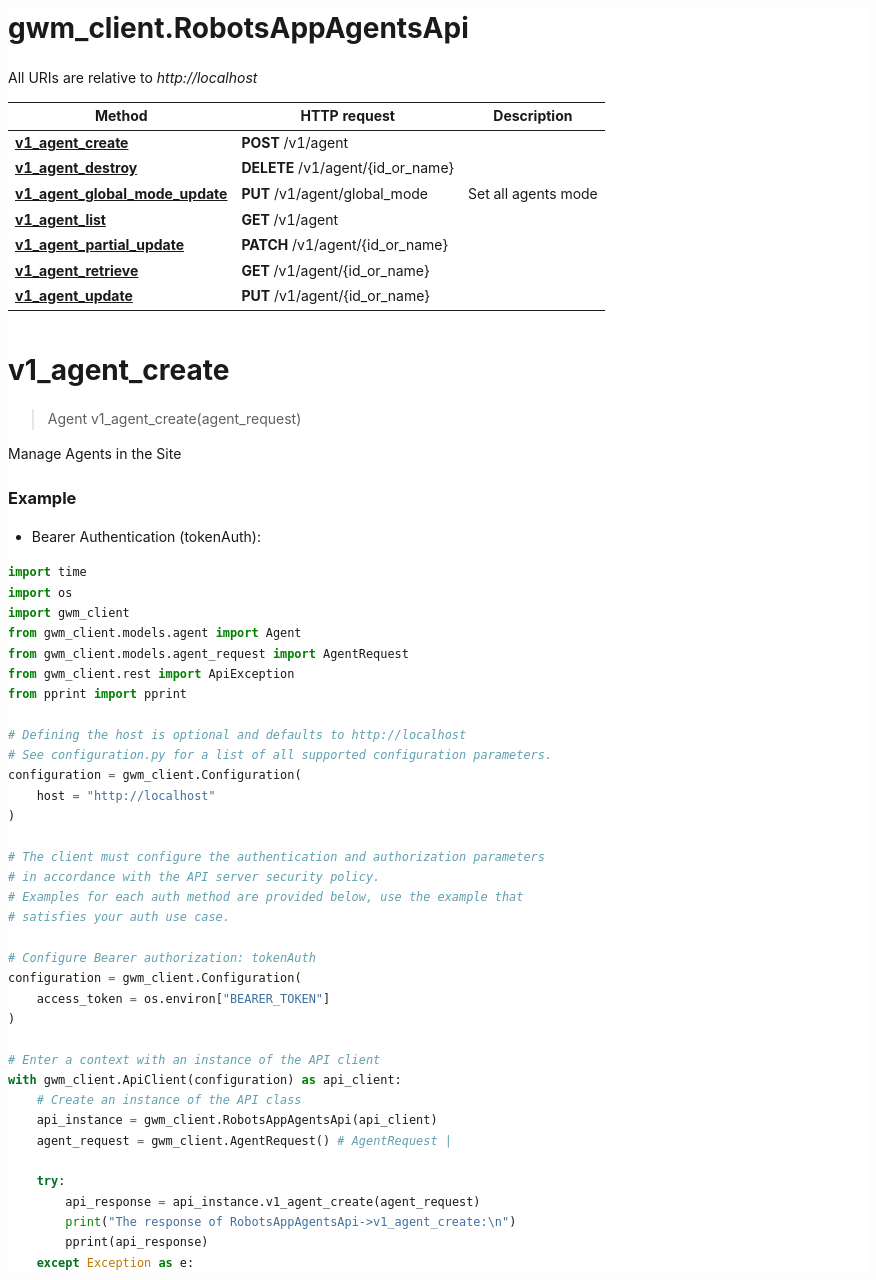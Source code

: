 # gwm_client.RobotsAppAgentsApi

All URIs are relative to *http://localhost*

Method | HTTP request | Description
------------- | ------------- | -------------
[**v1_agent_create**](RobotsAppAgentsApi.md#v1_agent_create) | **POST** /v1/agent | 
[**v1_agent_destroy**](RobotsAppAgentsApi.md#v1_agent_destroy) | **DELETE** /v1/agent/{id_or_name} | 
[**v1_agent_global_mode_update**](RobotsAppAgentsApi.md#v1_agent_global_mode_update) | **PUT** /v1/agent/global_mode | Set all agents mode
[**v1_agent_list**](RobotsAppAgentsApi.md#v1_agent_list) | **GET** /v1/agent | 
[**v1_agent_partial_update**](RobotsAppAgentsApi.md#v1_agent_partial_update) | **PATCH** /v1/agent/{id_or_name} | 
[**v1_agent_retrieve**](RobotsAppAgentsApi.md#v1_agent_retrieve) | **GET** /v1/agent/{id_or_name} | 
[**v1_agent_update**](RobotsAppAgentsApi.md#v1_agent_update) | **PUT** /v1/agent/{id_or_name} | 


# **v1_agent_create**
> Agent v1_agent_create(agent_request)



Manage Agents in the Site

### Example

* Bearer Authentication (tokenAuth):
```python
import time
import os
import gwm_client
from gwm_client.models.agent import Agent
from gwm_client.models.agent_request import AgentRequest
from gwm_client.rest import ApiException
from pprint import pprint

# Defining the host is optional and defaults to http://localhost
# See configuration.py for a list of all supported configuration parameters.
configuration = gwm_client.Configuration(
    host = "http://localhost"
)

# The client must configure the authentication and authorization parameters
# in accordance with the API server security policy.
# Examples for each auth method are provided below, use the example that
# satisfies your auth use case.

# Configure Bearer authorization: tokenAuth
configuration = gwm_client.Configuration(
    access_token = os.environ["BEARER_TOKEN"]
)

# Enter a context with an instance of the API client
with gwm_client.ApiClient(configuration) as api_client:
    # Create an instance of the API class
    api_instance = gwm_client.RobotsAppAgentsApi(api_client)
    agent_request = gwm_client.AgentRequest() # AgentRequest | 

    try:
        api_response = api_instance.v1_agent_create(agent_request)
        print("The response of RobotsAppAgentsApi->v1_agent_create:\n")
        pprint(api_response)
    except Exception as e:
```